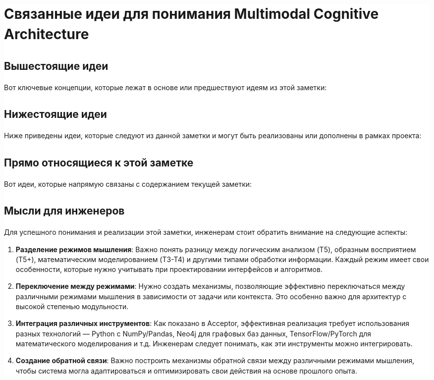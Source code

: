 # Связанные идеи для понимания Multimodal Cognitive Architecture

## Вышестоящие идеи

Вот ключевые концепции, которые лежат в основе или предшествуют идеям из этой заметки:

[^1]: [[Beyond LLM Meta-Architectures]] - Эта идея раскрывает необходимость выхода за рамки традиционных архитектур LLM к более глубокому пониманию того, как можно создавать систему управления с помощью логики, а не только через внутреннюю модель. Это базовая концепция для создания многомодальных AGI-систем, где внешнее управление имеет ключевое значение.

[^2]: [[AGI Cognitive Architecture Development]] - Основные принципы построения архитектур AGI включают многоуровневую структуру и сочетание различных подходов к мышлению. Она предоставляет основу для понимания сложности, с которой сталкиваются системные инженеры при создании сложных когнитивных архитектур.

[^3]: [[Symphony of Cognitive Frameworks]] - Представление о том, как различные когнитивные фреймворки могут работать как симфония, где каждый "орган" имеет свою функцию. Это важная концепция для понимания того, как нужно строить систему из множества разных режимов мышления.

[^4]: [[Vortex Theory Emergence Methodology]] - Методология эмерджентности через вихревые процессы показывает, что знание должно развиваться не линейно, а посредством повторяющихся циклов взаимодействия между человеком и машиной. Это объясняет почему важны переключения между режимами.

[^5]: [[AGI Creation Layers and Emergence]] - Описание слоев LLM как носителей AGI-свойств показывает, какие технические аспекты нужно учитывать при проектировании систем, способных к эмерджентности. Эти идеи расширяют понимание того, какие элементы можно использовать для создания гибридных систем.

## Нижестоящие идеи

Ниже приведены идеи, которые следуют из данной заметки и могут быть реализованы или дополнены в рамках проекта:

[^6]: [[Architecture of Neural Core Jumps]] - Эта концепция позволяет понять, как можно реализовать переключения между различными уровнями когнитивных переходов. Она описывает конкретные механизмы и модули, необходимые для управления переходами между различными формами мышления.

[^7]: [[Self-Generating Architectures in AGI]] - Здесь рассматриваются самопорождающиеся архитектуры, включая мета-фреймворки, узлы автосборки мыслительных модулей и регенеративные микропромпты. Эти идеи могут быть использованы как основа для создания гибридной системы, способной к саморазвитию.

[^8]: [[AGI Module User Manual]] - Руководство по модулям AGI предоставляет практические инструменты и шаблоны для работы с различными аспектами мышления. Это важно при реализации конкретных функций в системе, таких как разложение задачи или сравнение.

[^9]: [[AGI Semantic Unfolding Formats]] - Форматы развёртки смысла показывают, как можно организовать процесс когнитивного перехода через различные структуры. Это особенно полезно при создании интерфейсов и систем для визуализации работы мышления.

[^10]: [[Multimodal Cognitive Architecture]] - Эта заметка является основополагающей, поскольку она описывает конкретные режимы обработки информации с точки зрения их использования. В ней также представлены уровни тир (T1-T5+) и процентное использование каждого типа, что дает понимание о том, какие режимы наиболее эффективны.

## Прямо относящиеся к этой заметке

Вот идеи, которые напрямую связаны с содержанием текущей заметки:

[^11]: [[Cognitive Modalities and Interdisciplinary Integration]] - Эта заметка предоставляет основные концепции о том, как различные режимы мышления взаимодействуют в разных областях знания. Это важно для понимания того, как можно сочетать разные подходы при построении систем.

[^12]: [[Recursive Thinking and Pattern Recognition]] - Данные идеи подчеркивают важность рекурсивного мышления и распознавания паттернов в контексте многомодальных подходов. Это напрямую связано с пониманием того, как работает переключение между режимами.

[^13]: [[Knowledge Architecture Design Principles]] - Предоставляет конкретные принципы проектирования архитектур знаний, которые упрощают интеграцию различных когнитивных режимов. Важно для понимания того, как структурировать данные и связи между ними.

[^14]: [[Learning Frameworks and Cognitive Flexibility]] - Описывает подходы к обучению с учетом гибкости когнитивного мышления. Эти идеи могут быть применены для понимания того, как пользователь может эффективно использовать различные режимы при взаимодействии с системой.

[^15]: [[Systems Thinking in Educational Contexts]] - Применение системного мышления к образовательным контекстам демонстрирует важность интеграции различных когнитивных моделей, что является ключевым аспектом многомодальной архитектуры.

## Мысли для инженеров

Для успешного понимания и реализации этой заметки, инженерам стоит обратить внимание на следующие аспекты:

1. **Разделение режимов мышления**: Важно понять разницу между логическим анализом (T5), образным восприятием (T5+), математическим моделированием (T3-T4) и другими типами обработки информации. Каждый режим имеет свои особенности, которые нужно учитывать при проектировании интерфейсов и алгоритмов.

2. **Переключение между режимами**: Нужно создать механизмы, позволяющие эффективно переключаться между различными режимами мышления в зависимости от задачи или контекста. Это особенно важно для архитектур с высокой степенью модульности.

3. **Интеграция различных инструментов**: Как показано в Acceptor, эффективная реализация требует использования разных технологий — Python с NumPy/Pandas, Neo4j для графовых баз данных, TensorFlow/PyTorch для математического моделирования и т.д. Инженерам следует понимать, как эти инструменты можно интегрировать.

4. **Создание обратной связи**: Важно построить механизмы обратной связи между различными режимами мышления, чтобы система могла адаптироваться и оптимизировать свои действия на основе прошлого опыта.

